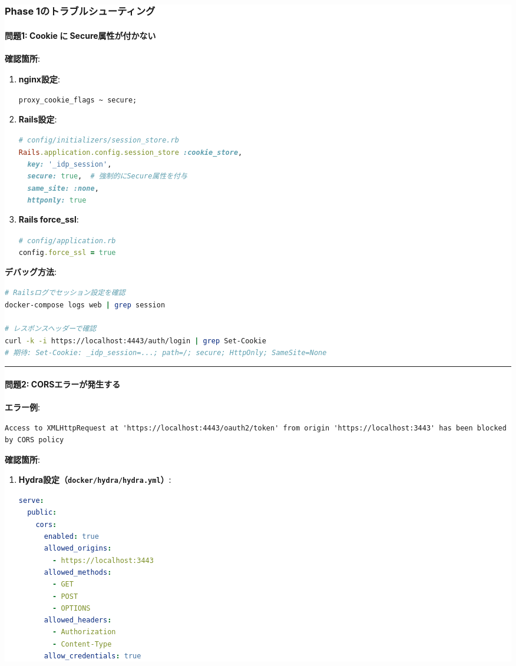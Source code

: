 
### Phase 1のトラブルシューティング

#### 問題1: Cookie に Secure属性が付かない

**確認箇所**:

1. **nginx設定**:
   ```nginx
   proxy_cookie_flags ~ secure;
   ```

2. **Rails設定**:
   ```ruby
   # config/initializers/session_store.rb
   Rails.application.config.session_store :cookie_store,
     key: '_idp_session',
     secure: true,  # 強制的にSecure属性を付与
     same_site: :none,
     httponly: true
   ```

3. **Rails force_ssl**:
   ```ruby
   # config/application.rb
   config.force_ssl = true
   ```

**デバッグ方法**:

```bash
# Railsログでセッション設定を確認
docker-compose logs web | grep session

# レスポンスヘッダーで確認
curl -k -i https://localhost:4443/auth/login | grep Set-Cookie
# 期待: Set-Cookie: _idp_session=...; path=/; secure; HttpOnly; SameSite=None
```

---

#### 問題2: CORSエラーが発生する

**エラー例**:
```
Access to XMLHttpRequest at 'https://localhost:4443/oauth2/token' from origin 'https://localhost:3443' has been blocked by CORS policy
```

**確認箇所**:

1. **Hydra設定（`docker/hydra/hydra.yml`）**:
   ```yaml
   serve:
     public:
       cors:
         enabled: true
         allowed_origins:
           - https://localhost:3443
         allowed_methods:
           - GET
           - POST
           - OPTIONS
         allowed_headers:
           - Authorization
           - Content-Type
         allow_credentials: true
   ```
